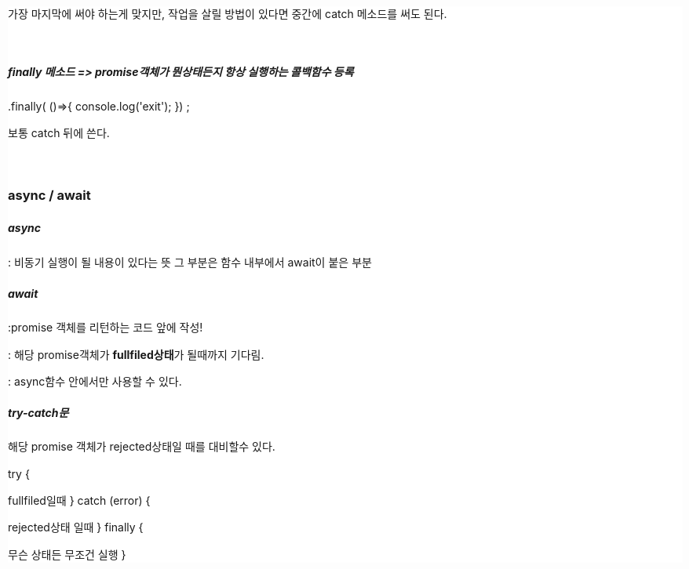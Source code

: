 가장 마지막에 써야 하는게 맞지만, 작업을 살릴 방법이 있다면 중간에 catch 메소드를 써도 된다.

<br>

##### finally 메소드 => promise객체가 뭔상태든지 항상 실행하는 콜백함수 등록

.finally( ()=>{ console.log('exit'); }) ;

보통 catch 뒤에 쓴다.

<br>

### async / await

##### async 

: 비동기 실행이 될 내용이 있다는 뜻 그 부분은 함수 내부에서 await이 붙은 부분 

##### await 

:promise 객체를 리턴하는 코드 앞에 작성!

: 해당 promise객체가 **fullfiled상태**가 될때까지 기다림.

: async함수 안에서만 사용할 수 있다.

##### try-catch문

해당 promise 객체가 rejected상태일 때를 대비할수 있다.

try {

fullfiled일때 } catch (error) {

rejected상태 일때 } finally {

무슨 상태든 무조건 실행 }



### 
